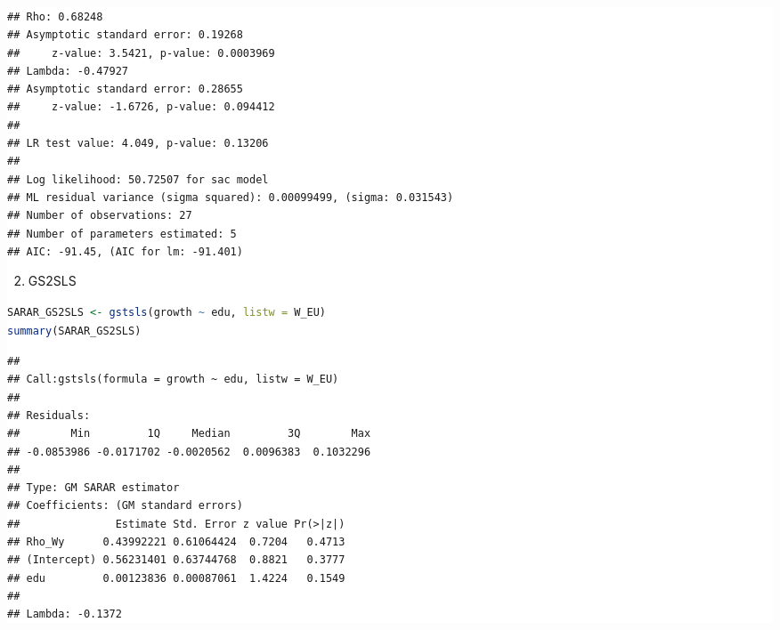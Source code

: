     ## Rho: 0.68248
    ## Asymptotic standard error: 0.19268
    ##     z-value: 3.5421, p-value: 0.0003969
    ## Lambda: -0.47927
    ## Asymptotic standard error: 0.28655
    ##     z-value: -1.6726, p-value: 0.094412
    ## 
    ## LR test value: 4.049, p-value: 0.13206
    ## 
    ## Log likelihood: 50.72507 for sac model
    ## ML residual variance (sigma squared): 0.00099499, (sigma: 0.031543)
    ## Number of observations: 27 
    ## Number of parameters estimated: 5 
    ## AIC: -91.45, (AIC for lm: -91.401)

2)  GS2SLS



``` r
SARAR_GS2SLS <- gstsls(growth ~ edu, listw = W_EU)
summary(SARAR_GS2SLS)
```

    ## 
    ## Call:gstsls(formula = growth ~ edu, listw = W_EU)
    ## 
    ## Residuals:
    ##        Min         1Q     Median         3Q        Max 
    ## -0.0853986 -0.0171702 -0.0020562  0.0096383  0.1032296 
    ## 
    ## Type: GM SARAR estimator
    ## Coefficients: (GM standard errors) 
    ##               Estimate Std. Error z value Pr(>|z|)
    ## Rho_Wy      0.43992221 0.61064424  0.7204   0.4713
    ## (Intercept) 0.56231401 0.63744768  0.8821   0.3777
    ## edu         0.00123836 0.00087061  1.4224   0.1549
    ## 
    ## Lambda: -0.1372
